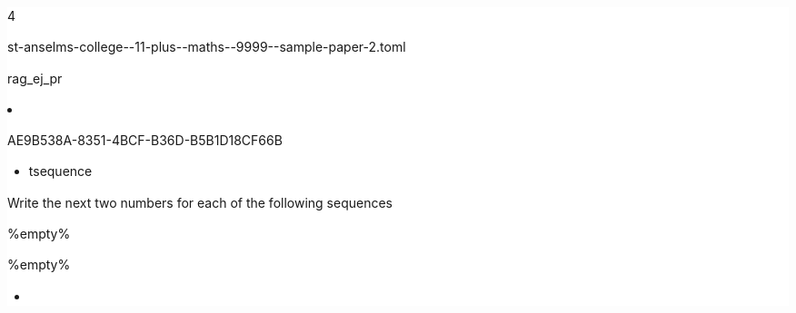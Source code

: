 
</div>
</div>
<div class='answers'>
<div class='answer'>

$4$

</div>
</div>

</div>
</li>
</ul>
<div class='papername'>
<p>st-anselms-college--11-plus--maths--9999--sample-paper-2.toml</p>
</div>
<div class='rag'>
<p>rag_ej_pr</p>
</div>
</div>
</li>
<li>
<div class='question_envelope rag_ej_pr question'>
<div class='uuid'>
<p>AE9B538A-8351-4BCF-B36D-B5B1D18CF66B</p>
</div>
<div class='topics'>
<ul>
<li>
tsequence
</li>
</ul>
</div>
<div class='question question'>

Write the next two numbers for each of the following sequences 

</div>
<div class='workings'>
<div class='working'>

%empty%

</div>
</div>
<div class='answers'>
<div class='answer'>

%empty%

</div>
</div>
<ul class='subquestion TODO'>
<li>
<div class='question_envelope rag_red subquestion'>
<div class='topics'>
<ul>
</ul>
</div>
<div class='question subquestion'>
